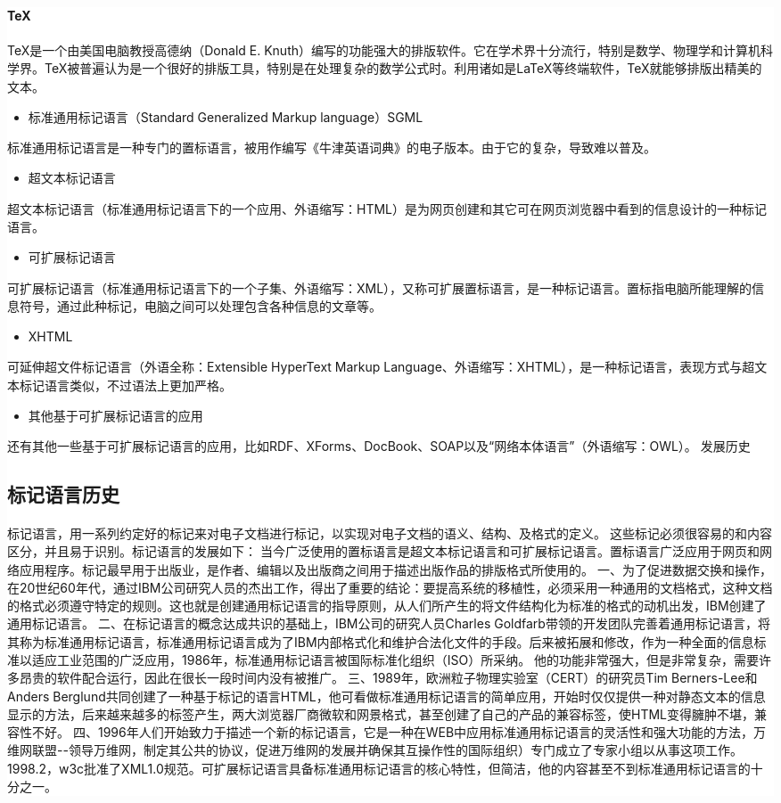 
#### TeX

TeX是一个由美国电脑教授高德纳（Donald E. Knuth）编写的功能强大的排版软件。它在学术界十分流行，特别是数学、物理学和计算机科学界。TeX被普遍认为是一个很好的排版工具，特别是在处理复杂的数学公式时。利用诸如是LaTeX等终端软件，TeX就能够排版出精美的文本。

+ 标准通用标记语言（Standard Generalized Markup language）SGML

标准通用标记语言是一种专门的置标语言，被用作编写《牛津英语词典》的电子版本。由于它的复杂，导致难以普及。

+ 超文本标记语言

超文本标记语言（标准通用标记语言下的一个应用、外语缩写：HTML）是为网页创建和其它可在网页浏览器中看到的信息设计的一种标记语言。

+ 可扩展标记语言

可扩展标记语言（标准通用标记语言下的一个子集、外语缩写：XML），又称可扩展置标语言，是一种标记语言。置标指电脑所能理解的信息符号，通过此种标记，电脑之间可以处理包含各种信息的文章等。

+ XHTML

可延伸超文件标记语言（外语全称：Extensible HyperText Markup Language、外语缩写：XHTML），是一种标记语言，表现方式与超文本标记语言类似，不过语法上更加严格。

+ 其他基于可扩展标记语言的应用

还有其他一些基于可扩展标记语言的应用，比如RDF、XForms、DocBook、SOAP以及“网络本体语言”（外语缩写：OWL）。
发展历史

## 标记语言历史

标记语言，用一系列约定好的标记来对电子文档进行标记，以实现对电子文档的语义、结构、及格式的定义。
这些标记必须很容易的和内容区分，并且易于识别。标记语言的发展如下：
当今广泛使用的置标语言是超文本标记语言和可扩展标记语言。置标语言广泛应用于网页和网络应用程序。标记最早用于出版业，是作者、编辑以及出版商之间用于描述出版作品的排版格式所使用的。
一、为了促进数据交换和操作，在20世纪60年代，通过IBM公司研究人员的杰出工作，得出了重要的结论：要提高系统的移植性，必须采用一种通用的文档格式，这种文档的格式必须遵守特定的规则。这也就是创建通用标记语言的指导原则，从人们所产生的将文件结构化为标准的格式的动机出发，IBM创建了通用标记语言。
二、在标记语言的概念达成共识的基础上，IBM公司的研究人员Charles Goldfarb带领的开发团队完善着通用标记语言，将其称为标准通用标记语言，标准通用标记语言成为了IBM内部格式化和维护合法化文件的手段。后来被拓展和修改，作为一种全面的信息标准以适应工业范围的广泛应用，1986年，标准通用标记语言被国际标准化组织（ISO）所采纳。
他的功能非常强大，但是非常复杂，需要许多昂贵的软件配合运行，因此在很长一段时间内没有被推广。
三、1989年，欧洲粒子物理实验室（CERT）的研究员Tim Berners-Lee和Anders Berglund共同创建了一种基于标记的语言HTML，他可看做标准通用标记语言的简单应用，开始时仅仅提供一种对静态文本的信息显示的方法，后来越来越多的标签产生，两大浏览器厂商微软和网景格式，甚至创建了自己的产品的兼容标签，使HTML变得臃肿不堪，兼容性不好。
四、1996年人们开始致力于描述一个新的标记语言，它是一种在WEB中应用标准通用标记语言的灵活性和强大功能的方法，万维网联盟--领导万维网，制定其公共的协议，促进万维网的发展并确保其互操作性的国际组织）专门成立了专家小组以从事这项工作。1998.2，w3c批准了XML1.0规范。可扩展标记语言具备标准通用标记语言的核心特性，但简洁，他的内容甚至不到标准通用标记语言的十分之一。
